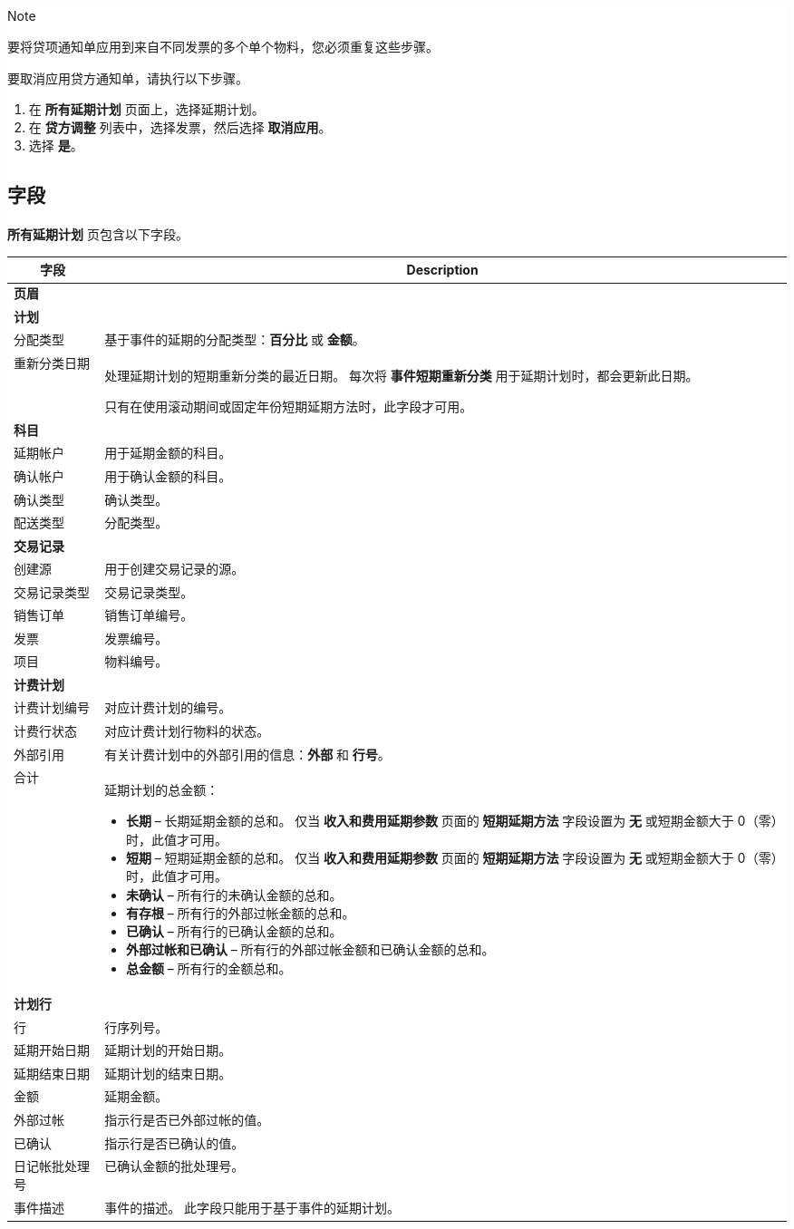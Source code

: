 > [!NOTE]
> 要将贷项通知单应用到来自不同发票的多个单个物料，您必须重复这些步骤。

要取消应用贷方通知单，请执行以下步骤。

1. 在 **所有延期计划** 页面上，选择延期计划。
2. 在 **贷方调整** 列表中，选择发票，然后选择 **取消应用**。
3. 选择 **是**。

## <a name="fields"></a>字段

**所有延期计划** 页包含以下字段。

| 字段 | Description |
|--------|-------------|
| **页眉** | |
| **计划** | |
| 分配类型 | 基于事件的延期的分配类型：**百分比** 或 **金额**。 |
| 重新分类日期 | <p>处理延期计划的短期重新分类的最近日期。 每次将 **事件短期重新分类** 用于延期计划时，都会更新此日期。</p>只有在使用滚动期间或固定年份短期延期方法时，此字段才可用。 |
| **科目** | |
| 延期帐户 | 用于延期金额的科目。 |
| 确认帐户 | 用于确认金额的科目。 |
| 确认类型 | 确认类型。 |
| 配送类型 | 分配类型。 |
| **交易记录** | |
| 创建源 | 用于创建交易记录的源。 |
| 交易记录类型 | 交易记录类型。 |
| 销售订单 | 销售订单编号。 |
| 发票 | 发票编号。 |
| 项目 | 物料编号。 |
| **计费计划** | |
| 计费计划编号 | 对应计费计划的编号。 |
| 计费行状态 | 对应计费计划行物料的状态。 |
| 外部引用 | 有关计费计划中的外部引用的信息：**外部** 和 **行号**。 |
| 合计 | <p>延期计划的总金额：</p><ul><li>**长期** – 长期延期金额的总和。 仅当 **收入和费用延期参数** 页面的 **短期延期方法** 字段设置为 **无** 或短期金额大于 0（零）时，此值才可用。</li><li>**短期** – 短期延期金额的总和。 仅当 **收入和费用延期参数** 页面的 **短期延期方法** 字段设置为 **无** 或短期金额大于 0（零）时，此值才可用。</li><li>**未确认** – 所有行的未确认金额的总和。</li><li>**有存根** – 所有行的外部过帐金额的总和。</li><li>**已确认** – 所有行的已确认金额的总和。</li><li>**外部过帐和已确认** – 所有行的外部过帐金额和已确认金额的总和。</li><li>**总金额** – 所有行的金额总和。</li></ul> |
| **计划行** | |
| 行 | 行序列号。 |
| 延期开始日期 | 延期计划的开始日期。 |
| 延期结束日期 | 延期计划的结束日期。 |
| 金额 | 延期金额。 |
| 外部过帐 | 指示行是否已外部过帐的值。 |
| 已确认 | 指示行是否已确认的值。 |
| 日记帐批处理号 | 已确认金额的批处理号。 |
| 事件描述 | 事件的描述。 此字段只能用于基于事件的延期计划。 |